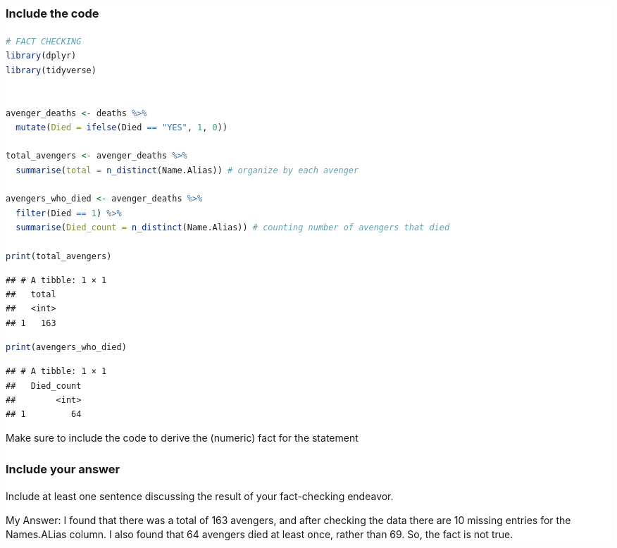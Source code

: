 ### Include the code

``` r
# FACT CHECKING
library(dplyr)
library(tidyverse)


avenger_deaths <- deaths %>%
  mutate(Died = ifelse(Died == "YES", 1, 0))

total_avengers <- avenger_deaths %>%
  summarise(total = n_distinct(Name.Alias)) # organize by each avenger

avengers_who_died <- avenger_deaths %>%
  filter(Died == 1) %>%
  summarise(Died_count = n_distinct(Name.Alias)) # counting number of avengers that died

print(total_avengers)
```

    ## # A tibble: 1 × 1
    ##   total
    ##   <int>
    ## 1   163

``` r
print(avengers_who_died)
```

    ## # A tibble: 1 × 1
    ##   Died_count
    ##        <int>
    ## 1         64

Make sure to include the code to derive the (numeric) fact for the
statement

### Include your answer

Include at least one sentence discussing the result of your
fact-checking endeavor.

My Answer: I found that there was a total of 163 avengers, and after
checking the data there are 10 missing entries for the Names.ALias
column. I also found that 64 avengers died at least once, rather than
69. So, the fact is not true.
